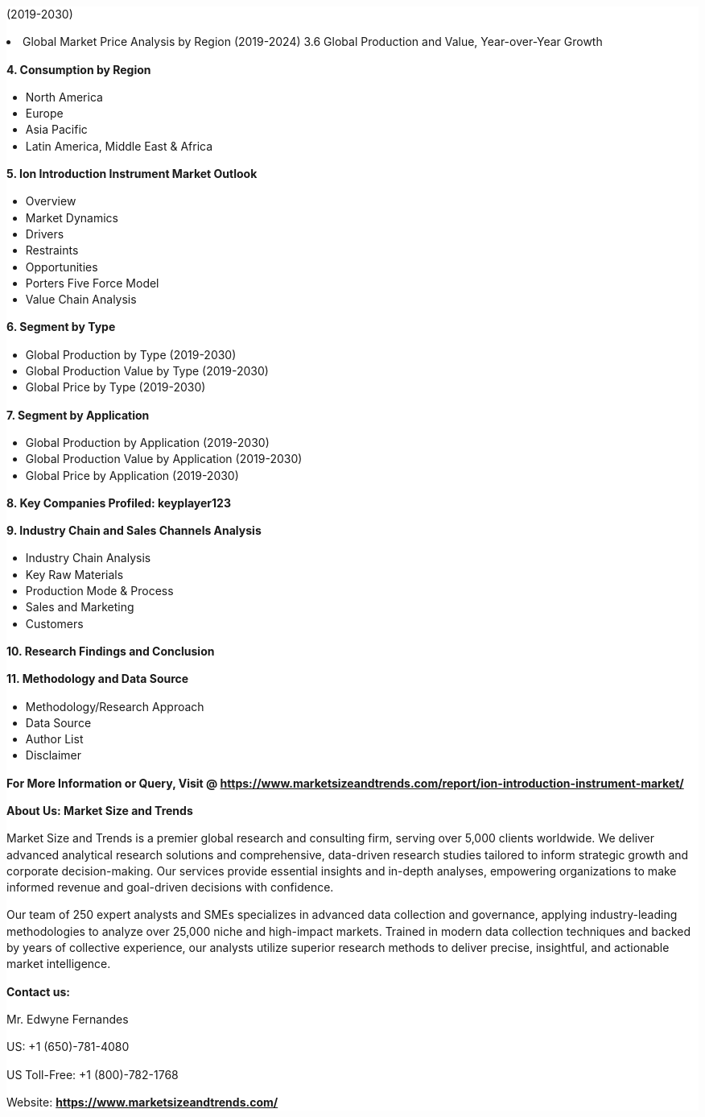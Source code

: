 (2019-2030)</li><li>Global Market Price Analysis by Region (2019-2024) 3.6 Global Production and Value, Year-over-Year Growth</li></ul><p><strong>4. Consumption by Region</strong></p><ul><li>North America</li><li>Europe</li><li>Asia Pacific</li><li>Latin America, Middle East &amp; Africa</li></ul><p><strong>5. Ion Introduction Instrument Market Outlook</strong></p><ul><li>Overview</li><li>Market Dynamics</li><li>Drivers</li><li>Restraints</li><li>Opportunities</li><li>Porters Five Force Model</li><li>Value Chain Analysis&nbsp;</li></ul><p><strong>6. Segment by Type</strong></p><ul><li>Global Production by Type (2019-2030)</li><li>Global Production Value by Type (2019-2030)</li><li>Global Price by Type (2019-2030)</li></ul><p><strong>7. Segment by Application</strong></p><ul><li>Global Production by Application (2019-2030)</li><li>Global Production Value by Application (2019-2030)</li><li>Global Price by Application (2019-2030)</li></ul><p><strong>8. Key Companies Profiled: keyplayer123</strong></p><p><strong>9. Industry Chain and Sales Channels Analysis</strong></p><ul><li>Industry Chain Analysis</li><li>Key Raw Materials</li><li>Production Mode &amp; Process</li><li>Sales and Marketing</li><li>Customers</li></ul><p><strong>10. Research Findings and Conclusion</strong></p><p><strong>11. Methodology and Data Source</strong></p><ul><li>Methodology/Research Approach</li><li>Data Source</li><li>Author List</li><li>Disclaimer</li></ul></p><p><strong>For More Information or Query, Visit @ <a href="https://www.marketsizeandtrends.com/report/ion-introduction-instrument-market/">https://www.marketsizeandtrends.com/report/ion-introduction-instrument-market/</a></strong></p><p><strong>About Us: Market Size and Trends</strong></p><p>Market Size and Trends is a premier global research and consulting firm, serving over 5,000 clients worldwide. We deliver advanced analytical research solutions and comprehensive, data-driven research studies tailored to inform strategic growth and corporate decision-making. Our services provide essential insights and in-depth analyses, empowering organizations to make informed revenue and goal-driven decisions with confidence.</p><p>Our team of 250 expert analysts and SMEs specializes in advanced data collection and governance, applying industry-leading methodologies to analyze over 25,000 niche and high-impact markets. Trained in modern data collection techniques and backed by years of collective experience, our analysts utilize superior research methods to deliver precise, insightful, and actionable market intelligence.</p><p><strong>Contact us:</strong></p><p>Mr. Edwyne Fernandes</p><p>US: +1 (650)-781-4080</p><p>US Toll-Free: +1 (800)-782-1768</p><p>Website: <strong><a href="https://www.marketsizeandtrends.com/">https://www.marketsizeandtrends.com/</a></strong></p>
